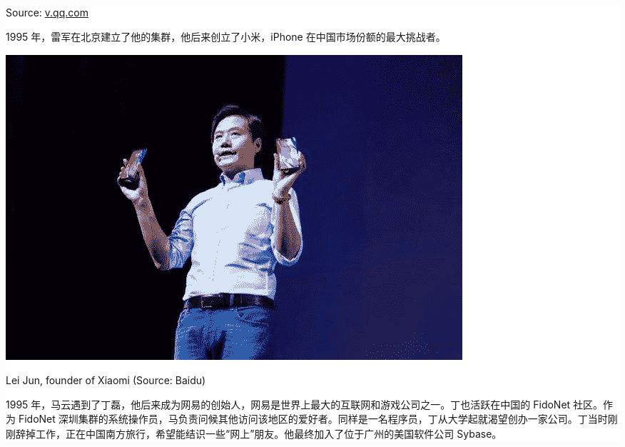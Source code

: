 Source: [v.qq.com](https://v.qq.com/x/page/m051555tovf.html)

1995 年，雷军在北京建立了他的集群，他后来创立了小米，iPhone 在中国市场份额的最大挑战者。

![](img/a24395b4ce841f858941c3be4bacbf7d.png)

Lei Jun, founder of Xiaomi (Source: Baidu)

1995 年，马云遇到了丁磊，他后来成为网易的创始人，网易是世界上最大的互联网和游戏公司之一。丁也活跃在中国的 FidoNet 社区。作为 FidoNet 深圳集群的系统操作员，马负责问候其他访问该地区的爱好者。同样是一名程序员，丁从大学起就渴望创办一家公司。丁当时刚刚辞掉工作，正在中国南方旅行，希望能结识一些“网上”朋友。他最终加入了位于广州的美国软件公司 Sybase。
